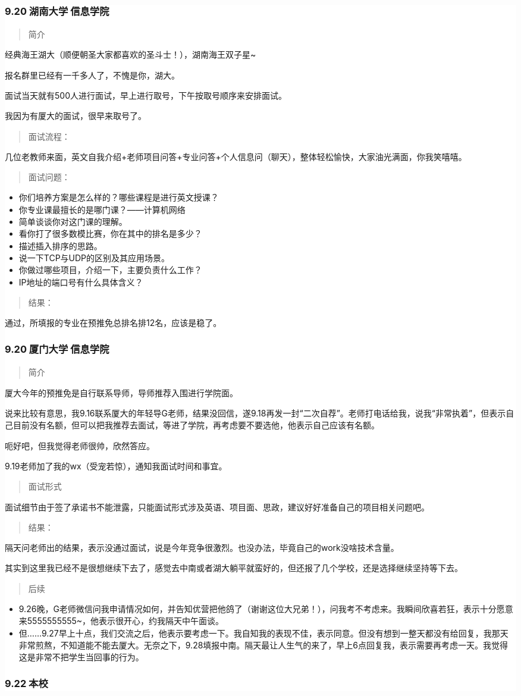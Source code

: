 ### **9.20 湖南大学 信息学院**

> 简介

经典海王湖大（顺便朝圣大家都喜欢的圣斗士！），湖南海王双子星~

报名群里已经有一千多人了，不愧是你，湖大。

面试当天就有500人进行面试，早上进行取号，下午按取号顺序来安排面试。

我因为有厦大的面试，很早来取号了。

> 面试流程：

几位老教师来面，英文自我介绍+老师项目问答+专业问答+个人信息问（聊天），整体轻松愉快，大家油光满面，你我笑嘻嘻。

> 面试问题：

*   你们培养方案是怎么样的？哪些课程是进行英文授课？
*   你专业课最擅长的是哪门课？——计算机网络
*   简单谈谈你对这门课的理解。
*   看你打了很多数模比赛，你在其中的排名是多少？
*   描述插入排序的思路。
*   说一下TCP与UDP的区别及其应用场景。
*   你做过哪些项目，介绍一下，主要负责什么工作？
*   IP地址的端口号有什么具体含义？

> 结果：

通过，所填报的专业在预推免总排名排12名，应该是稳了。

### **9.20 厦门大学 信息学院**

> 简介

厦大今年的预推免是自行联系导师，导师推荐入围进行学院面。

说来比较有意思，我9.16联系厦大的年轻导G老师，结果没回信，遂9.18再发一封“二次自荐”。老师打电话给我，说我“非常执着”，但表示自己目前没有名额，但可以把我推荐去面试，等进了学院，再考虑要不要选他，他表示自己应该有名额。

呃好吧，但我觉得老师很帅，欣然答应。

9.19老师加了我的wx（受宠若惊），通知我面试时间和事宜。

> 面试形式

面试细节由于签了承诺书不能泄露，只能面试形式涉及英语、项目面、思政，建议好好准备自己的项目相关问题吧。

> 结果：

隔天问老师出的结果，表示没通过面试，说是今年竞争很激烈。也没办法，毕竟自己的work没啥技术含量。

其实到这里我已经不是很想继续下去了，感觉去中南或者湖大躺平就蛮好的，但还报了几个学校，还是选择继续坚持等下去。

> 后续

*   9.26晚，G老师微信问我申请情况如何，并告知优营把他鸽了（谢谢这位大兄弟！），问我考不考虑来。我瞬间欣喜若狂，表示十分愿意来5555555555~，他表示很开心，约我隔天中午面谈。
*   但……9.27早上十点，我们交流之后，他表示要考虑一下。我自知我的表现不佳，表示同意。但没有想到一整天都没有给回复，我那天非常煎熬，不知道能不能去厦大。无奈之下，9.28填报中南。隔天最让人生气的来了，早上6点回复我，表示需要再考虑一天。我觉得这是非常不把学生当回事的行为。

### **9.22 本校**
